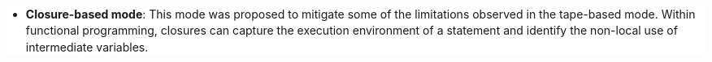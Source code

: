 -   **Closure-based mode**: This mode was proposed to mitigate some of
    the limitations observed in the tape-based mode. Within functional
    programming, closures can capture the execution environment of a
    statement and identify the non-local use of intermediate variables.
